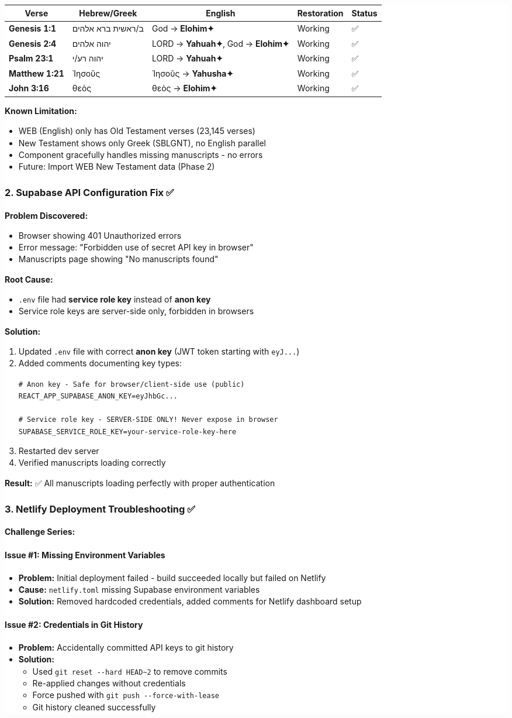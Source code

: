 | Verse | Hebrew/Greek | English | Restoration | Status |
|-------|--------------|---------|-------------|--------|
| **Genesis 1:1** | ב/ראשית ברא אלהים | God → **Elohim✦** | Working | ✅ |
| **Genesis 2:4** | יהוה אלהים | LORD → **Yahuah✦**, God → **Elohim✦** | Working | ✅ |
| **Psalm 23:1** | יהוה רע/י | LORD → **Yahuah✦** | Working | ✅ |
| **Matthew 1:21** | Ἰησοῦς | Ἰησοῦς → **Yahusha✦** | Working | ✅ |
| **John 3:16** | θεὸς | θεὸς → **Elohim✦** | Working | ✅ |

**Known Limitation:**
- WEB (English) only has Old Testament verses (23,145 verses)
- New Testament shows only Greek (SBLGNT), no English parallel
- Component gracefully handles missing manuscripts - no errors
- Future: Import WEB New Testament data (Phase 2)

### 2. Supabase API Configuration Fix ✅

**Problem Discovered:**
- Browser showing 401 Unauthorized errors
- Error message: "Forbidden use of secret API key in browser"
- Manuscripts page showing "No manuscripts found"

**Root Cause:**
- `.env` file had **service role key** instead of **anon key**
- Service role keys are server-side only, forbidden in browsers

**Solution:**
1. Updated `.env` file with correct **anon key** (JWT token starting with `eyJ...`)
2. Added comments documenting key types:
   ```
   # Anon key - Safe for browser/client-side use (public)
   REACT_APP_SUPABASE_ANON_KEY=eyJhbGc...

   # Service role key - SERVER-SIDE ONLY! Never expose in browser
   SUPABASE_SERVICE_ROLE_KEY=your-service-role-key-here
   ```
3. Restarted dev server
4. Verified manuscripts loading correctly

**Result:** ✅ All manuscripts loading perfectly with proper authentication

### 3. Netlify Deployment Troubleshooting ✅

**Challenge Series:**

#### Issue #1: Missing Environment Variables
- **Problem:** Initial deployment failed - build succeeded locally but failed on Netlify
- **Cause:** `netlify.toml` missing Supabase environment variables
- **Solution:** Removed hardcoded credentials, added comments for Netlify dashboard setup

#### Issue #2: Credentials in Git History
- **Problem:** Accidentally committed API keys to git history
- **Solution:**
  - Used `git reset --hard HEAD~2` to remove commits
  - Re-applied changes without credentials
  - Force pushed with `git push --force-with-lease`
  - Git history cleaned successfully
